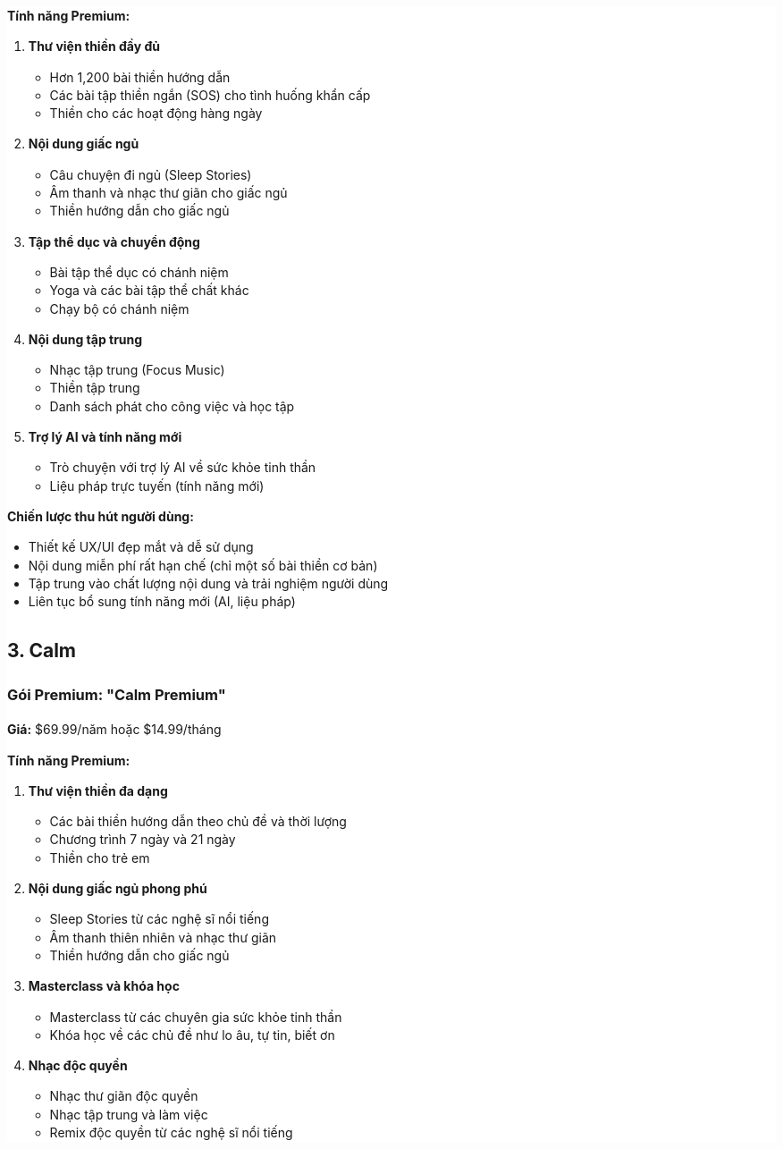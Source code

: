 **Tính năng Premium:**

1. **Thư viện thiền đầy đủ**
   - Hơn 1,200 bài thiền hướng dẫn
   - Các bài tập thiền ngắn (SOS) cho tình huống khẩn cấp
   - Thiền cho các hoạt động hàng ngày

2. **Nội dung giấc ngủ**
   - Câu chuyện đi ngủ (Sleep Stories)
   - Âm thanh và nhạc thư giãn cho giấc ngủ
   - Thiền hướng dẫn cho giấc ngủ

3. **Tập thể dục và chuyển động**
   - Bài tập thể dục có chánh niệm
   - Yoga và các bài tập thể chất khác
   - Chạy bộ có chánh niệm

4. **Nội dung tập trung**
   - Nhạc tập trung (Focus Music)
   - Thiền tập trung
   - Danh sách phát cho công việc và học tập

5. **Trợ lý AI và tính năng mới**
   - Trò chuyện với trợ lý AI về sức khỏe tinh thần
   - Liệu pháp trực tuyến (tính năng mới)

**Chiến lược thu hút người dùng:**
- Thiết kế UX/UI đẹp mắt và dễ sử dụng
- Nội dung miễn phí rất hạn chế (chỉ một số bài thiền cơ bản)
- Tập trung vào chất lượng nội dung và trải nghiệm người dùng
- Liên tục bổ sung tính năng mới (AI, liệu pháp)

## 3. Calm

### Gói Premium: "Calm Premium"

**Giá:** $69.99/năm hoặc $14.99/tháng

**Tính năng Premium:**

1. **Thư viện thiền đa dạng**
   - Các bài thiền hướng dẫn theo chủ đề và thời lượng
   - Chương trình 7 ngày và 21 ngày
   - Thiền cho trẻ em

2. **Nội dung giấc ngủ phong phú**
   - Sleep Stories từ các nghệ sĩ nổi tiếng
   - Âm thanh thiên nhiên và nhạc thư giãn
   - Thiền hướng dẫn cho giấc ngủ

3. **Masterclass và khóa học**
   - Masterclass từ các chuyên gia sức khỏe tinh thần
   - Khóa học về các chủ đề như lo âu, tự tin, biết ơn

4. **Nhạc độc quyền**
   - Nhạc thư giãn độc quyền
   - Nhạc tập trung và làm việc
   - Remix độc quyền từ các nghệ sĩ nổi tiếng
